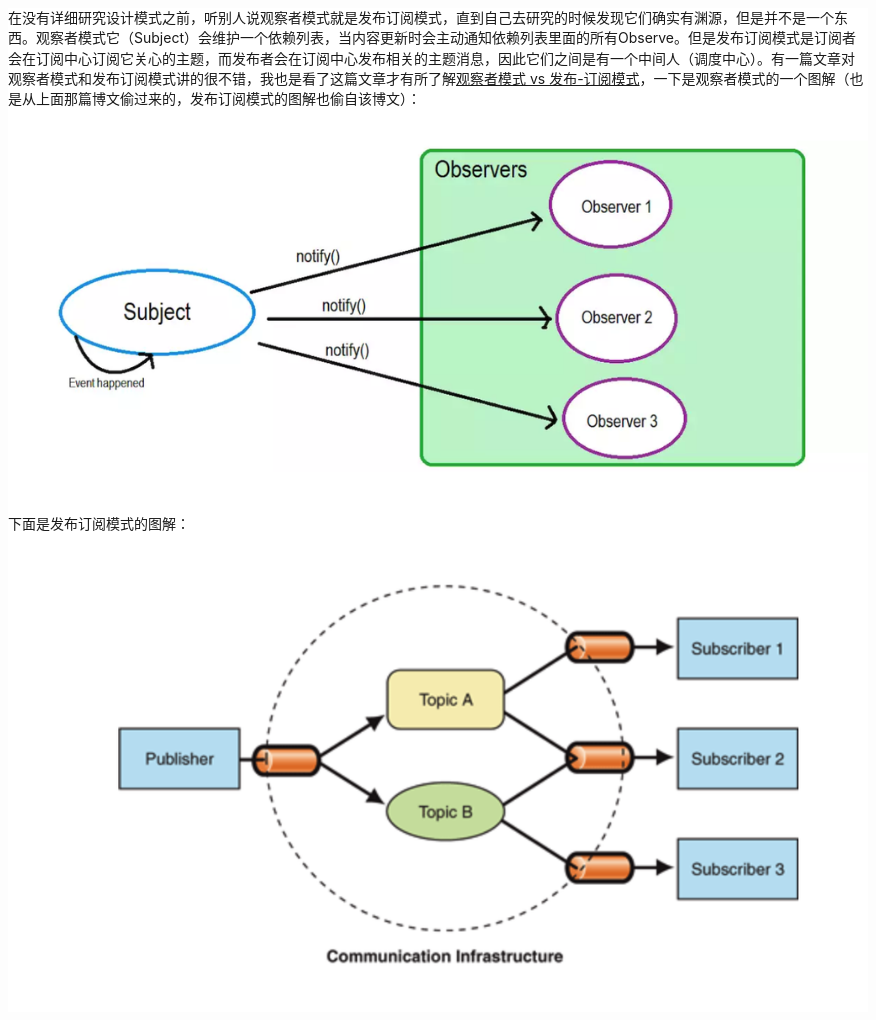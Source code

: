 在没有详细研究设计模式之前，听别人说观察者模式就是发布订阅模式，直到自己去研究的时候发现它们确实有渊源，但是并不是一个东西。观察者模式它（Subject）会维护一个依赖列表，当内容更新时会主动通知依赖列表里面的所有Observe。但是发布订阅模式是订阅者会在订阅中心订阅它关心的主题，而发布者会在订阅中心发布相关的主题消息，因此它们之间是有一个中间人（调度中心）。有一篇文章对观察者模式和发布订阅模式讲的很不错，我也是看了这篇文章才有所了解[观察者模式 vs 发布-订阅模式](<https://juejin.im/post/5a14e9edf265da4312808d86>)，一下是观察者模式的一个图解（也是从上面那篇博文偷过来的，发布订阅模式的图解也偷自该博文）：

![Observe](/img/post/2019/20190511/observe.png)

下面是发布订阅模式的图解：

![Publish_Subscribe](/img/post/2019/20190511/publish.png)
